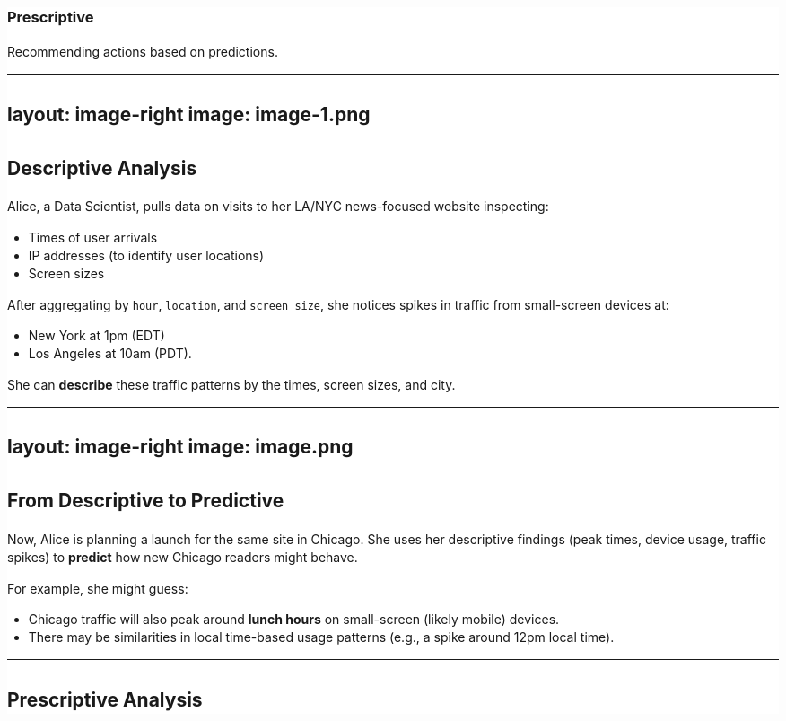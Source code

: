 ### Prescriptive
Recommending actions based on predictions.

---
layout: image-right
image: image-1.png
---

## Descriptive Analysis

Alice, a Data Scientist, pulls data on visits to her LA/NYC news-focused website inspecting:

- Times of user arrivals
- IP addresses (to identify user locations)
- Screen sizes

<div v-click>

After aggregating by `hour`, `location`, and `screen_size`, she notices spikes in traffic from <span v-mark="{at: 2, color: 'orange', type: 'underline'}">small-screen devices</span> at:
- New York at <span v-mark="{at: 2, color: 'orange', type: 'underline'}">1pm (EDT)</span>
- Los Angeles at <span v-mark="{at: 2, color: 'orange', type: 'underline'}">10am (PDT)</span>.

</div>

<div v-click>

She can **describe** these traffic patterns by the times, screen sizes, and city.

</div>



---
layout: image-right
image: image.png
---

## From Descriptive to Predictive

Now, Alice is planning a launch for the same site in Chicago. She uses her descriptive findings (peak times, device usage, traffic spikes) to **predict** how new Chicago readers might behave.

For example, she might guess:

<div v-click>

- Chicago traffic will also peak around **lunch hours** on small-screen (likely mobile) devices.
- There may be similarities in local time-based usage patterns (e.g., a spike around 12pm local time).

</div>

---

## Prescriptive Analysis
